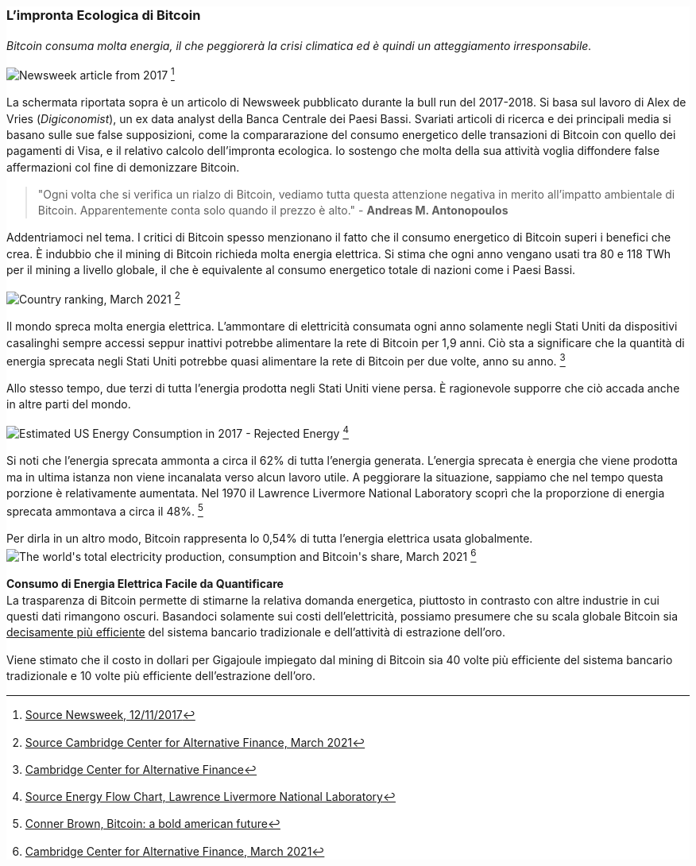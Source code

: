 ### L’impronta Ecologica di Bitcoin
_Bitcoin consuma molta energia, il che peggiorerà la crisi climatica ed è quindi un atteggiamento irresponsabile._

![Newsweek article from 2017](resources/_Newsweek-2020-energy.png) [^35]

La schermata riportata sopra è un articolo di Newsweek pubblicato durante la bull run del 2017-2018. Si basa sul lavoro di Alex de Vries (_Digiconomist_), un ex data analyst della Banca Centrale dei Paesi Bassi. Svariati articoli di ricerca e dei principali media si basano sulle sue false supposizioni, come la compararazione del consumo energetico delle transazioni di Bitcoin con quello dei pagamenti di Visa, e il relativo calcolo dell’impronta ecologica. Io sostengo che molta della sua attività voglia diffondere false affermazioni col fine di demonizzare Bitcoin.

> "Ogni volta che si verifica un rialzo di Bitcoin, vediamo tutta questa attenzione negativa in merito all’impatto ambientale di Bitcoin. Apparentemente conta solo quando il prezzo è alto." - **Andreas M. Antonopoulos**

Addentriamoci nel tema. I critici di Bitcoin spesso menzionano il fatto che il consumo energetico di Bitcoin superi i benefici che crea. È indubbio che il mining di Bitcoin richieda molta energia elettrica. Si stima che ogni anno vengano usati tra 80 e 118 TWh per il mining a livello globale, il che è equivalente al consumo energetico totale di nazioni come i Paesi Bassi.

![Country ranking, March 2021](resources/_electricity-consumption-btc.png) [^36]

Il mondo spreca molta energia elettrica. L’ammontare di elettricità consumata ogni anno solamente negli Stati Uniti da dispositivi casalinghi sempre accessi seppur inattivi potrebbe alimentare la rete di Bitcoin per 1,9 anni. Ciò sta a significare che la quantità di energia sprecata negli Stati Uniti potrebbe quasi alimentare la rete di Bitcoin per due volte, anno su anno. [^37]

Allo stesso tempo, due terzi di tutta l’energia prodotta negli Stati Uniti viene persa. È ragionevole supporre che ciò accada anche in altre parti del mondo.

![Estimated US Energy Consumption in 2017 - Rejected Energy](resources/_Energy_US_2020.png) [^38]

Si noti che l’energia sprecata ammonta a circa il 62% di tutta l’energia generata. L’energia sprecata è energia che viene prodotta ma in ultima istanza non viene incanalata verso alcun lavoro utile. A peggiorare la situazione, sappiamo che nel tempo questa porzione è relativamente aumentata. Nel 1970 il Lawrence Livermore National Laboratory scoprì che la proporzione di energia sprecata ammontava a circa il 48%. [^39]

Per dirla in un altro modo, Bitcoin rappresenta lo 0,54% di tutta l’energia elettrica usata globalmente.
![The world's total electricity production, consumption and Bitcoin's share, March 2021](resources/_electricity-world-btc.png) [^40]

**Consumo di Energia Elettrica Facile da Quantificare**  
La trasparenza di Bitcoin permette di stimarne la relativa domanda energetica, piuttosto in contrasto con altre industrie in cui questi dati rimangono oscuri. Basandoci solamente sui costi dell’elettricità, possiamo presumere che su scala globale Bitcoin sia [decisamente più efficiente](https://medium.com/@danhedl/pow-is-efficient-aa3d442754d3) del sistema bancario tradizionale e dell’attività di estrazione dell’oro.

Viene stimato che il costo in dollari per Gigajoule impiegato dal mining di Bitcoin sia 40 volte più efficiente del sistema bancario tradizionale e 10 volte più efficiente dell’estrazione dell’oro.


[^35]: [Source Newsweek, 12/11/2017](https://www.newsweek.com/bitcoin-mining-track-consume-worlds-energy-2020-744036)  
[^36]: [Source Cambridge Center for Alternative Finance, March 2021](https://cbeci.org/cbeci/comparisons/)  
[^37]: [Cambridge Center for Alternative Finance](https://cbeci.org/cbeci/comparisons/)  
[^38]: [Source Energy Flow Chart, Lawrence Livermore National Laboratory](https://flowcharts.llnl.gov/)  
[^39]: [Conner Brown, Bitcoin: a bold american future](https://journal.bitcoinreserve.com/bitcoin-a-bold-american-future/)  
[^40]: [Cambridge Center for Alternative Finance, March 2021](https://cbeci.org/cbeci/comparisons/)  
[^41]: [Source, ARK Invest, Bitcoin myths](https://ark-invest.com/articles/analyst-research/bitcoin-myths/)  
[^42]: [ARK Invest Bitcoin myths](https://ark-invest.com/articles/analyst-research/bitcoin-myths/)  
[^43]: [Source Statista](https://www.statista.com/statistics/881541/bitcoin-energy-consumption-transaction-comparison-visa/)  
[^44]: [Source Statista](https://www.statista.com/statistics/279308/average-credit-card-transaction-value-worldwide/)  
[^45]: [Source BitInfoCharts](https://bitinfocharts.com/comparison/bitcoin-transactionvalue.html#1y)  
[^46]: [Source The Federal Reserve Services](https://frbservices.org/resources/financial-services/wires/volume-value-stats/monthly-stats.html)  
[^47]: Anita Posch  
[^48]: [Caitlin Long](https://twitter.com/CaitlinLong\_/status/1384925713648734212?s=20)  
[^50]: [Source: Hass McCook](https://bitcoinmagazine.com/business/what-elon-musk-gets-wrong-about-bitcoin)  
[^51]: [Nature communications](https://www.nature.com/articles/s41467-021-22256-3)  
[^52]: [Nic Carter, On Bitcoin, the Gray Lady Embraces Climate Lysenkoism](https://medium.com/@nic__carter/on-bitcoin-the-gray-lady-embraces-climate-lysenkoism-a2d31e465ec0)  
[^53]: [Source Annual Greenhouse Gas Emissions, Hass McCook, June 2021](https://bitcoinmagazine.com/culture/bitcoin-vs-world-military-emissions)  
[^54]: [Source Statista](https://www.statista.com/chart/18359/estimated-military-carbon-dioxide-emissions/)  
[^55]: [ARK Invest Bitcoin myths](https://ark-invest.com/articles/analyst-research/bitcoin-myths/)  